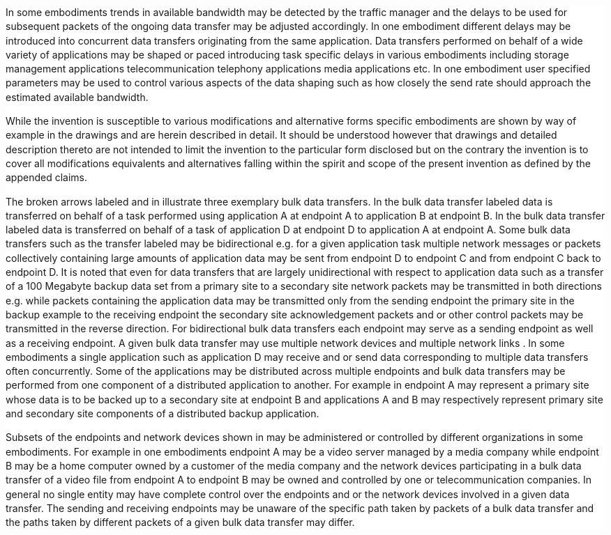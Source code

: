 In some embodiments trends in available bandwidth may be detected by the traffic manager and the delays to be used for subsequent packets of the ongoing data transfer may be adjusted accordingly. In one embodiment different delays may be introduced into concurrent data transfers originating from the same application. Data transfers performed on behalf of a wide variety of applications may be shaped or paced introducing task specific delays in various embodiments including storage management applications telecommunication telephony applications media applications etc. In one embodiment user specified parameters may be used to control various aspects of the data shaping such as how closely the send rate should approach the estimated available bandwidth.

While the invention is susceptible to various modifications and alternative forms specific embodiments are shown by way of example in the drawings and are herein described in detail. It should be understood however that drawings and detailed description thereto are not intended to limit the invention to the particular form disclosed but on the contrary the invention is to cover all modifications equivalents and alternatives falling within the spirit and scope of the present invention as defined by the appended claims.

The broken arrows labeled and in illustrate three exemplary bulk data transfers. In the bulk data transfer labeled data is transferred on behalf of a task performed using application A at endpoint A to application B at endpoint B. In the bulk data transfer labeled data is transferred on behalf of a task of application D at endpoint D to application A at endpoint A. Some bulk data transfers such as the transfer labeled may be bidirectional e.g. for a given application task multiple network messages or packets collectively containing large amounts of application data may be sent from endpoint D to endpoint C and from endpoint C back to endpoint D. It is noted that even for data transfers that are largely unidirectional with respect to application data such as a transfer of a 100 Megabyte backup data set from a primary site to a secondary site network packets may be transmitted in both directions e.g. while packets containing the application data may be transmitted only from the sending endpoint the primary site in the backup example to the receiving endpoint the secondary site acknowledgement packets and or other control packets may be transmitted in the reverse direction. For bidirectional bulk data transfers each endpoint may serve as a sending endpoint as well as a receiving endpoint. A given bulk data transfer may use multiple network devices and multiple network links . In some embodiments a single application such as application D may receive and or send data corresponding to multiple data transfers often concurrently. Some of the applications may be distributed across multiple endpoints and bulk data transfers may be performed from one component of a distributed application to another. For example in endpoint A may represent a primary site whose data is to be backed up to a secondary site at endpoint B and applications A and B may respectively represent primary site and secondary site components of a distributed backup application.

Subsets of the endpoints and network devices shown in may be administered or controlled by different organizations in some embodiments. For example in one embodiments endpoint A may be a video server managed by a media company while endpoint B may be a home computer owned by a customer of the media company and the network devices participating in a bulk data transfer of a video file from endpoint A to endpoint B may be owned and controlled by one or telecommunication companies. In general no single entity may have complete control over the endpoints and or the network devices involved in a given data transfer. The sending and receiving endpoints may be unaware of the specific path taken by packets of a bulk data transfer and the paths taken by different packets of a given bulk data transfer may differ.
